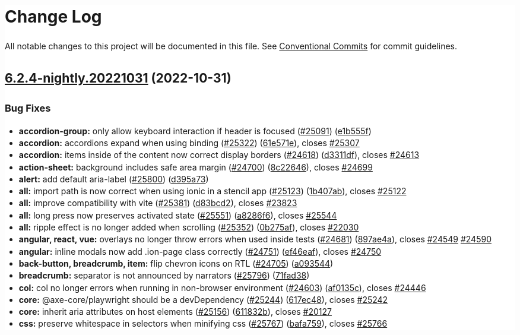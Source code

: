 # Change Log

All notable changes to this project will be documented in this file.
See [Conventional Commits](https://conventionalcommits.org) for commit guidelines.

## [6.2.4-nightly.20221031](https://github.com/ionic-team/ionic/compare/v6.0.2...v6.2.4-nightly.20221031) (2022-10-31)


### Bug Fixes

* **accordion-group:** only allow keyboard interaction if header is focused ([#25091](https://github.com/ionic-team/ionic/issues/25091)) ([e1b555f](https://github.com/ionic-team/ionic/commit/e1b555f286956574876924068304fc44a78c027c))
* **accordion:** accordions expand when using binding ([#25322](https://github.com/ionic-team/ionic/issues/25322)) ([61e571e](https://github.com/ionic-team/ionic/commit/61e571e585ed8ad9b0ca2f98f57bb16616413ba6)), closes [#25307](https://github.com/ionic-team/ionic/issues/25307)
* **accordion:** items inside of the content now correct display borders ([#24618](https://github.com/ionic-team/ionic/issues/24618)) ([d3311df](https://github.com/ionic-team/ionic/commit/d3311df96765948d0a395e4ba99fb9117b44adcb)), closes [#24613](https://github.com/ionic-team/ionic/issues/24613)
* **action-sheet:** background includes safe area margin ([#24700](https://github.com/ionic-team/ionic/issues/24700)) ([8c22646](https://github.com/ionic-team/ionic/commit/8c22646d66e2077fc88aaacf350330097733bb9b)), closes [#24699](https://github.com/ionic-team/ionic/issues/24699)
* **alert:** add default aria-label ([#25800](https://github.com/ionic-team/ionic/issues/25800)) ([d395a73](https://github.com/ionic-team/ionic/commit/d395a73cb6c419e6c0072746b8e4768cd5f78ef3))
* **all:** import path is now correct when using ionic in a stencil app ([#25123](https://github.com/ionic-team/ionic/issues/25123)) ([1b407ab](https://github.com/ionic-team/ionic/commit/1b407abdf5d8a2a18b6a2b9daca2d58b7b0f782b)), closes [#25122](https://github.com/ionic-team/ionic/issues/25122)
* **all:** improve compatibility with vite ([#25381](https://github.com/ionic-team/ionic/issues/25381)) ([d83bcd2](https://github.com/ionic-team/ionic/commit/d83bcd2b7f9937550008f995ff91517777584373)), closes [#23823](https://github.com/ionic-team/ionic/issues/23823)
* **all:** long press now preserves activated state ([#25551](https://github.com/ionic-team/ionic/issues/25551)) ([a8286f6](https://github.com/ionic-team/ionic/commit/a8286f6e42f734a027416ac6cd659e3dce4edccb)), closes [#25544](https://github.com/ionic-team/ionic/issues/25544)
* **all:** ripple effect is no longer added when scrolling ([#25352](https://github.com/ionic-team/ionic/issues/25352)) ([0b275af](https://github.com/ionic-team/ionic/commit/0b275af5ac06f470b4d908b889f513956bf5d868)), closes [#22030](https://github.com/ionic-team/ionic/issues/22030)
* **angular, react,  vue:** overlays no longer throw errors when used inside tests ([#24681](https://github.com/ionic-team/ionic/issues/24681)) ([897ae4a](https://github.com/ionic-team/ionic/commit/897ae4a4546ac0dd811125d5513ef23d133a1589)), closes [#24549](https://github.com/ionic-team/ionic/issues/24549) [#24590](https://github.com/ionic-team/ionic/issues/24590)
* **angular:** inline modals now add .ion-page class correctly ([#24751](https://github.com/ionic-team/ionic/issues/24751)) ([ef46eaf](https://github.com/ionic-team/ionic/commit/ef46eafc9476a85ea3369e542f528d01d3cca0a8)), closes [#24750](https://github.com/ionic-team/ionic/issues/24750)
* **back-button, breadcrumb, item:** flip chevron icons on RTL ([#24705](https://github.com/ionic-team/ionic/issues/24705)) ([a093544](https://github.com/ionic-team/ionic/commit/a093544fdfc438ed03024285b2a35c5f645ea011))
* **breadcrumb:** separator is not announced by narrators ([#25796](https://github.com/ionic-team/ionic/issues/25796)) ([71fad38](https://github.com/ionic-team/ionic/commit/71fad3884bc55b266067efb346500c848b856946))
* **col:** col no longer errors when running in non-browser environment ([#24603](https://github.com/ionic-team/ionic/issues/24603)) ([af0135c](https://github.com/ionic-team/ionic/commit/af0135ce7dbe737b2df46094fd3dc8a41bdb60ae)), closes [#24446](https://github.com/ionic-team/ionic/issues/24446)
* **core:** @axe-core/playwright should be a devDependency ([#25244](https://github.com/ionic-team/ionic/issues/25244)) ([617ec48](https://github.com/ionic-team/ionic/commit/617ec48265157d1502c443395472c21ebdb2989e)), closes [#25242](https://github.com/ionic-team/ionic/issues/25242)
* **core:** inherit aria attributes on host elements ([#25156](https://github.com/ionic-team/ionic/issues/25156)) ([611832b](https://github.com/ionic-team/ionic/commit/611832b0d51da295c1bf2897972c4e8baf6e23a3)), closes [#20127](https://github.com/ionic-team/ionic/issues/20127)
* **css:** preserve whitespace in selectors when minifying css ([#25767](https://github.com/ionic-team/ionic/issues/25767)) ([bafa759](https://github.com/ionic-team/ionic/commit/bafa759655a0f3ca206255ba429f21d319c37aed)), closes [#25766](https://github.com/ionic-team/ionic/issues/25766)